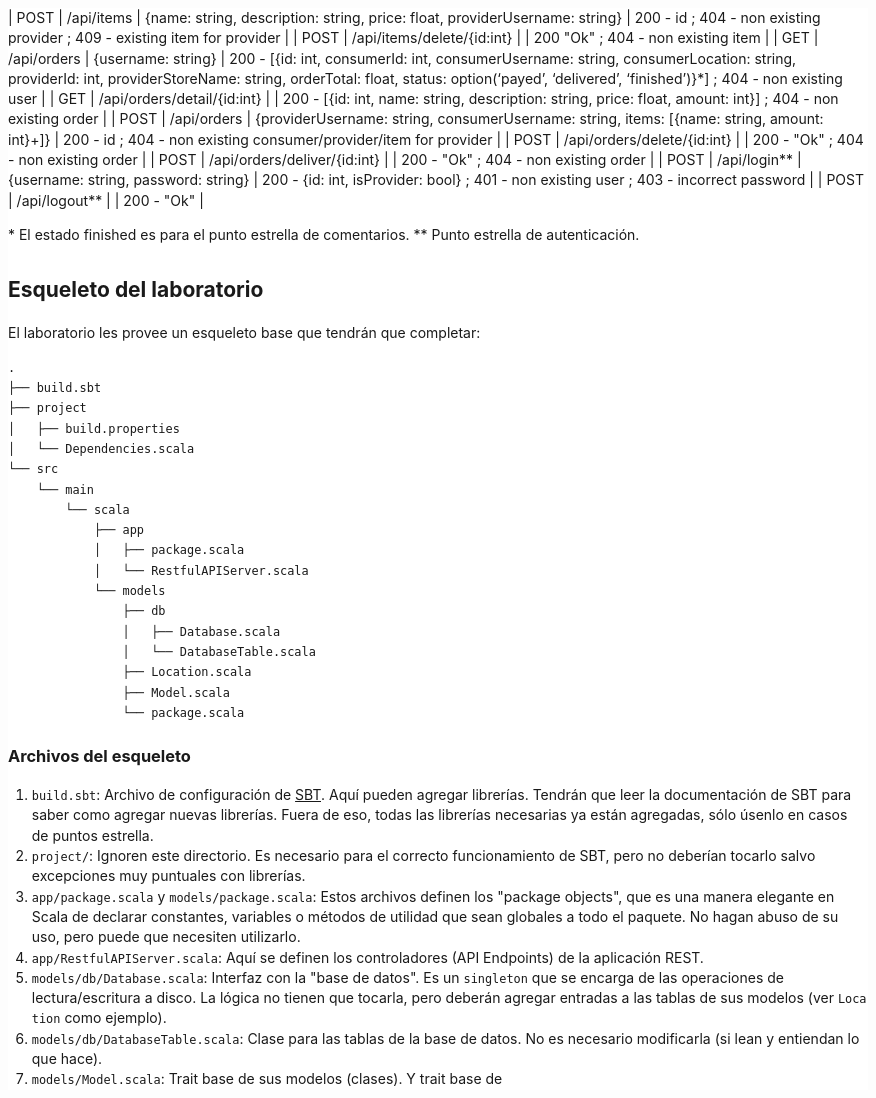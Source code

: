 | POST   | /api/items                   | {name: string, description: string, price: float, providerUsername: string}                 | 200 - id ; 404 - non existing provider ; 409 - existing item for provider                                                                                                                                                          |
| POST   | /api/items/delete/{id:int}   |                                                                                             | 200 "Ok" ; 404 - non existing item                                                                                                                                                                                                 |
| GET    | /api/orders                  | {username: string}                                                                          | 200 - [{id: int, consumerId: int, consumerUsername: string, consumerLocation: string, providerId: int, providerStoreName: string, orderTotal: float, status: option(‘payed’, ‘delivered’, ‘finished’)}*] ; 404 - non existing user |
| GET    | /api/orders/detail/{id:int}  |                                                                                             | 200 - [{id: int, name: string, description: string, price: float, amount: int}] ; 404 - non existing order                                                                                                                         |
| POST   | /api/orders                  | {providerUsername: string, consumerUsername: string, items: [{name: string, amount: int}+]} | 200 - id ; 404 - non existing consumer/provider/item for provider                                                                                                                                                                  |
| POST   | /api/orders/delete/{id:int}  |                                                                                             | 200 - "Ok" ; 404 - non existing order                                                                                                                                                                                              |
| POST   | /api/orders/deliver/{id:int} |                                                                                             | 200 - "Ok" ; 404 - non existing order                                                                                                                                                                                              |
| POST   | /api/login**                 | {username: string, password: string}                                                        | 200 - {id: int, isProvider: bool} ; 401 - non existing user ; 403 - incorrect password                                                                                                                                             |
| POST   | /api/logout**                |                                                                                             | 200 - "Ok"                                                                                                                                                                                                                         |

\* El estado finished es para el punto estrella de comentarios.
\*\* Punto estrella de autenticación.

## Esqueleto del laboratorio

El laboratorio les provee un esqueleto base que tendrán que completar:

    .
    ├── build.sbt
    ├── project
    │   ├── build.properties
    │   └── Dependencies.scala
    └── src
        └── main
            └── scala
                ├── app
                │   ├── package.scala
                │   └── RestfulAPIServer.scala
                └── models
                    ├── db
                    │   ├── Database.scala
                    │   └── DatabaseTable.scala
                    ├── Location.scala
                    ├── Model.scala
                    └── package.scala

### Archivos del esqueleto

1. `build.sbt`: Archivo de configuración de [SBT](https://www.scala-sbt.org/).
   Aquí pueden agregar librerías. Tendrán que leer la documentación de SBT para
   saber como agregar nuevas librerías. Fuera de eso, todas las librerías
   necesarias ya están agregadas, sólo úsenlo en casos de puntos estrella.
2. `project/`: Ignoren este directorio. Es necesario para el correcto
   funcionamiento de SBT, pero no deberían tocarlo salvo excepciones muy
   puntuales con librerías.
3. `app/package.scala` y `models/package.scala`: Estos archivos definen los
   "package objects", que es una manera elegante en Scala de declarar
   constantes, variables o métodos de utilidad que sean globales a todo el
   paquete. No hagan abuso de su uso, pero puede que necesiten utilizarlo.
4. `app/RestfulAPIServer.scala`: Aquí se definen los controladores (API
   Endpoints) de la aplicación REST.
5. `models/db/Database.scala`: Interfaz con la "base de datos". Es un
   `singleton` que se encarga de las operaciones de lectura/escritura a disco.
   La lógica no tienen que tocarla, pero deberán agregar entradas a las tablas
   de sus modelos (ver `Location` como ejemplo).
6. `models/db/DatabaseTable.scala`: Clase para las tablas de la base de datos.
   No es necesario modificarla (si lean y entiendan lo que hace).
7. `models/Model.scala`: Trait base de sus modelos (clases). Y trait base de